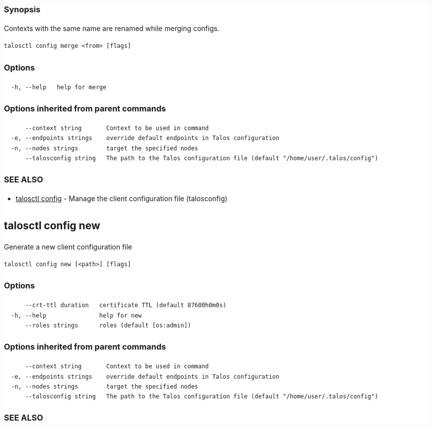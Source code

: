 ### Synopsis

Contexts with the same name are renamed while merging configs.

```
talosctl config merge <from> [flags]
```

### Options

```
  -h, --help   help for merge
```

### Options inherited from parent commands

```
      --context string       Context to be used in command
  -e, --endpoints strings    override default endpoints in Talos configuration
  -n, --nodes strings        target the specified nodes
      --talosconfig string   The path to the Talos configuration file (default "/home/user/.talos/config")
```

### SEE ALSO

* [talosctl config](#talosctl-config)	 - Manage the client configuration file (talosconfig)

## talosctl config new

Generate a new client configuration file

```
talosctl config new [<path>] [flags]
```

### Options

```
      --crt-ttl duration   certificate TTL (default 87600h0m0s)
  -h, --help               help for new
      --roles strings      roles (default [os:admin])
```

### Options inherited from parent commands

```
      --context string       Context to be used in command
  -e, --endpoints strings    override default endpoints in Talos configuration
  -n, --nodes strings        target the specified nodes
      --talosconfig string   The path to the Talos configuration file (default "/home/user/.talos/config")
```

### SEE ALSO

